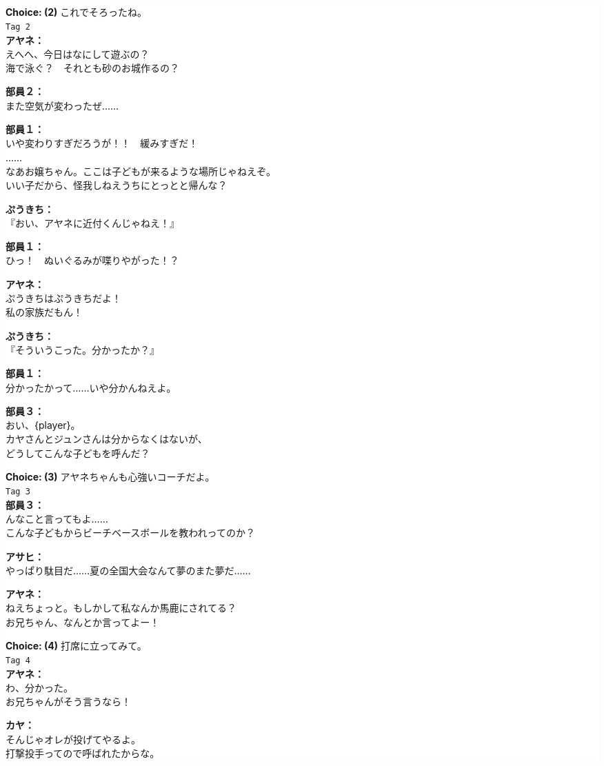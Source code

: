 **Choice: (2)**  これでそろったね。  
`Tag 2`  
**アヤネ：**  
えへへ、今日はなにして遊ぶの？  
海で泳ぐ？　それとも砂のお城作るの？  
  
**部員２：**  
また空気が変わったぜ……  
  
**部員１：**  
いや変わりすぎだろうが！！　緩みすぎだ！  
……  
なあお嬢ちゃん。ここは子どもが来るような場所じゃねえぞ。  
いい子だから、怪我しねえうちにとっとと帰んな？  
  
**ぷうきち：**  
『おい、アヤネに近付くんじゃねえ！』  
  
**部員１：**  
ひっ！　ぬいぐるみが喋りやがった！？  
  
**アヤネ：**  
ぷうきちはぷうきちだよ！  
私の家族だもん！  
  
**ぷうきち：**  
『そういうこった。分かったか？』  
  
**部員１：**  
分かったかって……いや分かんねえよ。  
  
**部員３：**  
おい、{player}。  
カヤさんとジュンさんは分からなくはないが、  
どうしてこんな子どもを呼んだ？  
  
**Choice: (3)**  アヤネちゃんも心強いコーチだよ。  
`Tag 3`  
**部員３：**  
んなこと言ってもよ……  
こんな子どもからビーチベースボールを教われってのか？  
  
**アサヒ：**  
やっぱり駄目だ……夏の全国大会なんて夢のまた夢だ……  
  
**アヤネ：**  
ねえちょっと。もしかして私なんか馬鹿にされてる？  
お兄ちゃん、なんとか言ってよー！  
  
**Choice: (4)**  打席に立ってみて。  
`Tag 4`  
**アヤネ：**  
わ、分かった。  
お兄ちゃんがそう言うなら！  
  
**カヤ：**  
そんじゃオレが投げてやるよ。  
打撃投手ってので呼ばれたからな。  
  